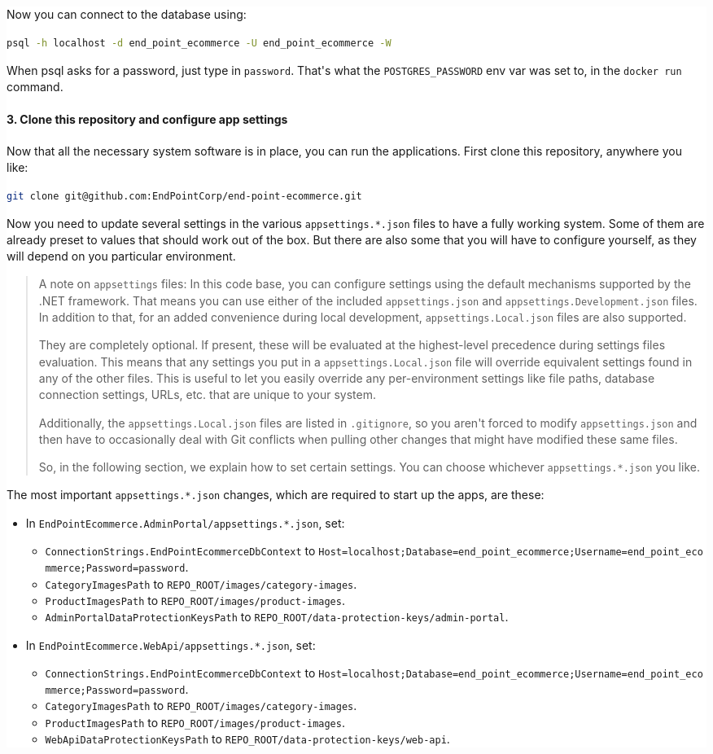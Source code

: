 Now you can connect to the database using:

```sh
psql -h localhost -d end_point_ecommerce -U end_point_ecommerce -W
```

When psql asks for a password, just type in `password`. That's what the `POSTGRES_PASSWORD` env var was set to, in the `docker run` command.

#### 3. Clone this repository and configure app settings

Now that all the necessary system software is in place, you can run the applications. First clone this repository, anywhere you like:

```sh
git clone git@github.com:EndPointCorp/end-point-ecommerce.git
```

Now you need to update several settings in the various `appsettings.*.json` files to have a fully working system. Some of them are already preset to values that should work out of the box. But there are also some that you will have to configure yourself, as they will depend on you particular environment.

> A note on `appsettings` files: In this code base, you can configure settings using the default mechanisms supported by the .NET framework. That means you can use either of the included `appsettings.json` and `appsettings.Development.json` files. In addition to that, for an added convenience during local development, `appsettings.Local.json` files are also supported.
>
> They are completely optional. If present, these will be evaluated at the highest-level precedence during settings files evaluation. This means that any settings you put in a `appsettings.Local.json` file will override equivalent settings found in any of the other files. This is useful to let you easily override any per-environment settings like file paths, database connection settings, URLs, etc. that are unique to your system.
>
> Additionally, the `appsettings.Local.json` files are listed in `.gitignore`, so you aren't forced to modify `appsettings.json` and then have to occasionally deal with Git conflicts when pulling other changes that might have modified these same files.
>
> So, in the following section, we explain how to set certain settings. You can choose whichever `appsettings.*.json` you like.

The most important `appsettings.*.json` changes, which are required to start up the apps, are these:

- In `EndPointEcommerce.AdminPortal/appsettings.*.json`, set:
  - `ConnectionStrings.EndPointEcommerceDbContext` to `Host=localhost;Database=end_point_ecommerce;Username=end_point_ecommerce;Password=password`.
  - `CategoryImagesPath` to `REPO_ROOT/images/category-images`.
  - `ProductImagesPath` to `REPO_ROOT/images/product-images`.
  - `AdminPortalDataProtectionKeysPath` to `REPO_ROOT/data-protection-keys/admin-portal`.

- In `EndPointEcommerce.WebApi/appsettings.*.json`, set:
  - `ConnectionStrings.EndPointEcommerceDbContext` to `Host=localhost;Database=end_point_ecommerce;Username=end_point_ecommerce;Password=password`.
  - `CategoryImagesPath` to `REPO_ROOT/images/category-images`.
  - `ProductImagesPath` to `REPO_ROOT/images/product-images`.
  - `WebApiDataProtectionKeysPath` to `REPO_ROOT/data-protection-keys/web-api`.
